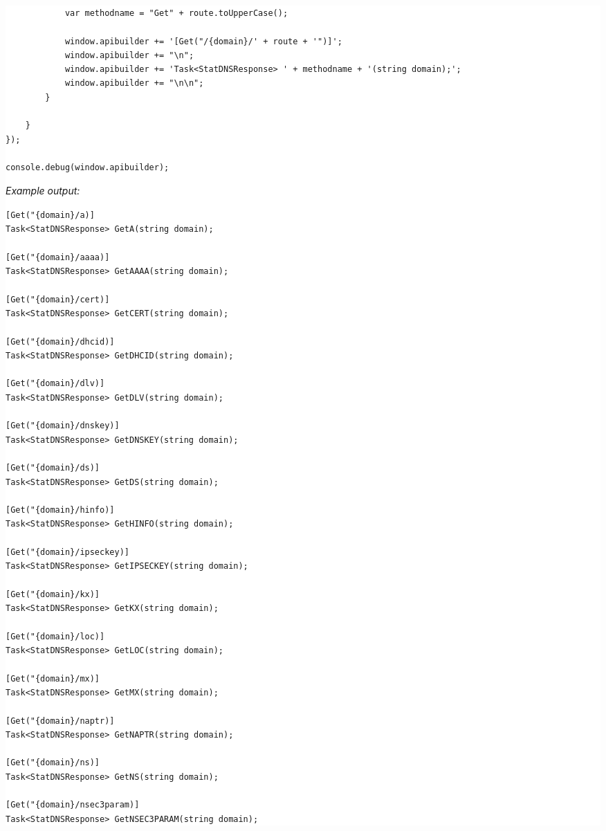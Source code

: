                 var methodname = "Get" + route.toUpperCase();
            
                window.apibuilder += '[Get("/{domain}/' + route + '")]';
                window.apibuilder += "\n";
                window.apibuilder += 'Task<StatDNSResponse> ' + methodname + '(string domain);';
                window.apibuilder += "\n\n";
            }

        }
    });

    console.debug(window.apibuilder);


*Example output:*

    [Get("{domain}/a)]
    Task<StatDNSResponse> GetA(string domain);

    [Get("{domain}/aaaa)]
    Task<StatDNSResponse> GetAAAA(string domain);

    [Get("{domain}/cert)]
    Task<StatDNSResponse> GetCERT(string domain);

    [Get("{domain}/dhcid)]
    Task<StatDNSResponse> GetDHCID(string domain);

    [Get("{domain}/dlv)]
    Task<StatDNSResponse> GetDLV(string domain);

    [Get("{domain}/dnskey)]
    Task<StatDNSResponse> GetDNSKEY(string domain);

    [Get("{domain}/ds)]
    Task<StatDNSResponse> GetDS(string domain);

    [Get("{domain}/hinfo)]
    Task<StatDNSResponse> GetHINFO(string domain);

    [Get("{domain}/ipseckey)]
    Task<StatDNSResponse> GetIPSECKEY(string domain);

    [Get("{domain}/kx)]
    Task<StatDNSResponse> GetKX(string domain);

    [Get("{domain}/loc)]
    Task<StatDNSResponse> GetLOC(string domain);

    [Get("{domain}/mx)]
    Task<StatDNSResponse> GetMX(string domain);

    [Get("{domain}/naptr)]
    Task<StatDNSResponse> GetNAPTR(string domain);

    [Get("{domain}/ns)]
    Task<StatDNSResponse> GetNS(string domain);

    [Get("{domain}/nsec3param)]
    Task<StatDNSResponse> GetNSEC3PARAM(string domain);
